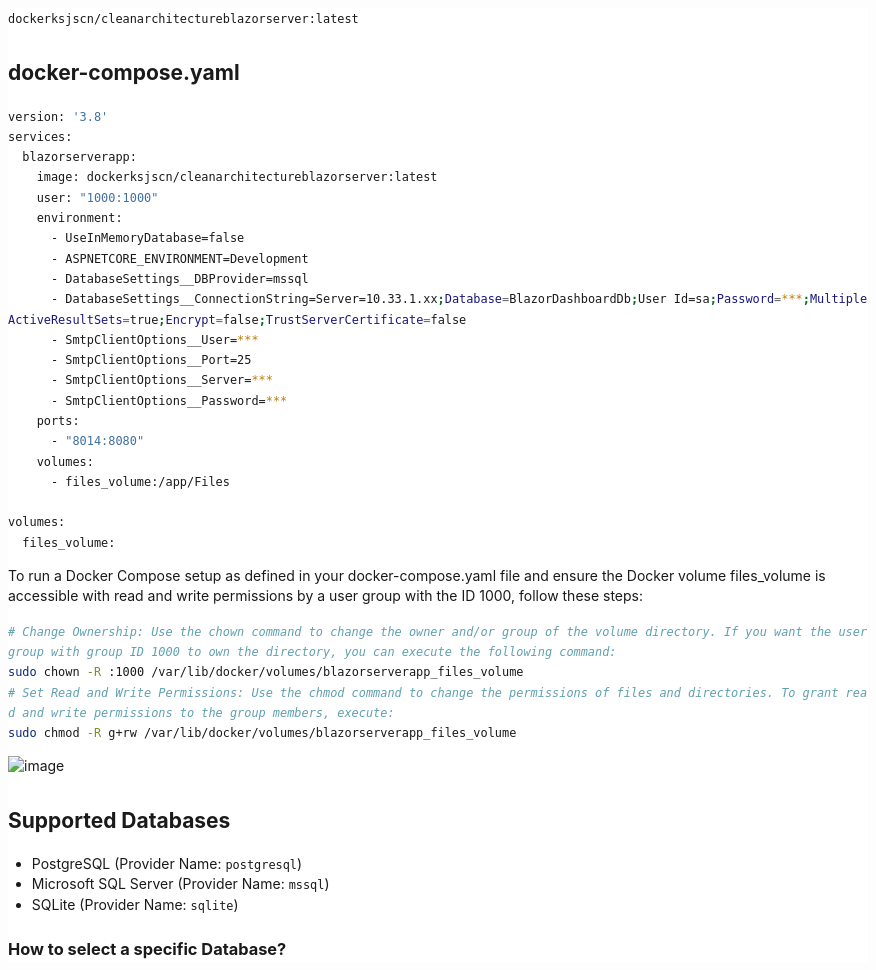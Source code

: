 ```bash
dockerksjscn/cleanarchitectureblazorserver:latest
```
## docker-compose.yaml

```bash
version: '3.8'
services:
  blazorserverapp:
    image: dockerksjscn/cleanarchitectureblazorserver:latest
    user: "1000:1000"
    environment:
      - UseInMemoryDatabase=false
      - ASPNETCORE_ENVIRONMENT=Development
      - DatabaseSettings__DBProvider=mssql
      - DatabaseSettings__ConnectionString=Server=10.33.1.xx;Database=BlazorDashboardDb;User Id=sa;Password=***;MultipleActiveResultSets=true;Encrypt=false;TrustServerCertificate=false
      - SmtpClientOptions__User=***
      - SmtpClientOptions__Port=25
      - SmtpClientOptions__Server=***
      - SmtpClientOptions__Password=***
    ports:
      - "8014:8080"
    volumes:
      - files_volume:/app/Files

volumes:
  files_volume:
```

To run a Docker Compose setup as defined in your docker-compose.yaml file and ensure the Docker volume files_volume is accessible with read and write permissions by a user group with the ID 1000, follow these steps:

```bash
# Change Ownership: Use the chown command to change the owner and/or group of the volume directory. If you want the user group with group ID 1000 to own the directory, you can execute the following command:
sudo chown -R :1000 /var/lib/docker/volumes/blazorserverapp_files_volume
# Set Read and Write Permissions: Use the chmod command to change the permissions of files and directories. To grant read and write permissions to the group members, execute:
sudo chmod -R g+rw /var/lib/docker/volumes/blazorserverapp_files_volume
```

![image](https://user-images.githubusercontent.com/1549611/183799080-380e1f01-ef80-4568-80d2-517514aa59e5.png)

## Supported Databases

* PostgreSQL (Provider Name: `postgresql`)
* Microsoft SQL Server (Provider Name: `mssql`)
* SQLite (Provider Name: `sqlite`)

### How to select a specific Database?
